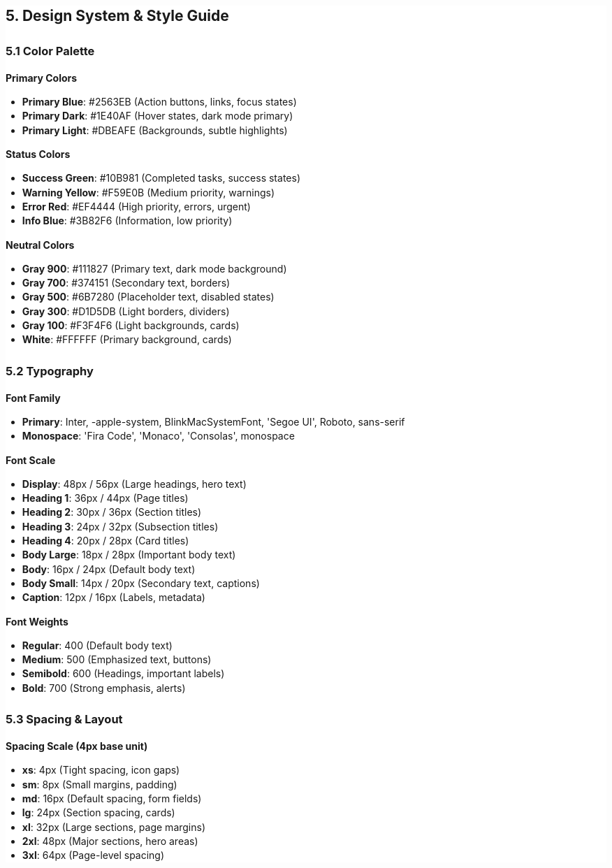 ## 5. Design System & Style Guide

### 5.1 Color Palette

**Primary Colors**
- **Primary Blue**: #2563EB (Action buttons, links, focus states)
- **Primary Dark**: #1E40AF (Hover states, dark mode primary)
- **Primary Light**: #DBEAFE (Backgrounds, subtle highlights)

**Status Colors**
- **Success Green**: #10B981 (Completed tasks, success states)
- **Warning Yellow**: #F59E0B (Medium priority, warnings)
- **Error Red**: #EF4444 (High priority, errors, urgent)
- **Info Blue**: #3B82F6 (Information, low priority)

**Neutral Colors**
- **Gray 900**: #111827 (Primary text, dark mode background)
- **Gray 700**: #374151 (Secondary text, borders)
- **Gray 500**: #6B7280 (Placeholder text, disabled states)
- **Gray 300**: #D1D5DB (Light borders, dividers)
- **Gray 100**: #F3F4F6 (Light backgrounds, cards)
- **White**: #FFFFFF (Primary background, cards)

### 5.2 Typography

**Font Family**
- **Primary**: Inter, -apple-system, BlinkMacSystemFont, 'Segoe UI', Roboto, sans-serif
- **Monospace**: 'Fira Code', 'Monaco', 'Consolas', monospace

**Font Scale**
- **Display**: 48px / 56px (Large headings, hero text)
- **Heading 1**: 36px / 44px (Page titles)
- **Heading 2**: 30px / 36px (Section titles)
- **Heading 3**: 24px / 32px (Subsection titles)
- **Heading 4**: 20px / 28px (Card titles)
- **Body Large**: 18px / 28px (Important body text)
- **Body**: 16px / 24px (Default body text)
- **Body Small**: 14px / 20px (Secondary text, captions)
- **Caption**: 12px / 16px (Labels, metadata)

**Font Weights**
- **Regular**: 400 (Default body text)
- **Medium**: 500 (Emphasized text, buttons)
- **Semibold**: 600 (Headings, important labels)
- **Bold**: 700 (Strong emphasis, alerts)

### 5.3 Spacing & Layout

**Spacing Scale (4px base unit)**
- **xs**: 4px (Tight spacing, icon gaps)
- **sm**: 8px (Small margins, padding)
- **md**: 16px (Default spacing, form fields)
- **lg**: 24px (Section spacing, cards)
- **xl**: 32px (Large sections, page margins)
- **2xl**: 48px (Major sections, hero areas)
- **3xl**: 64px (Page-level spacing)
